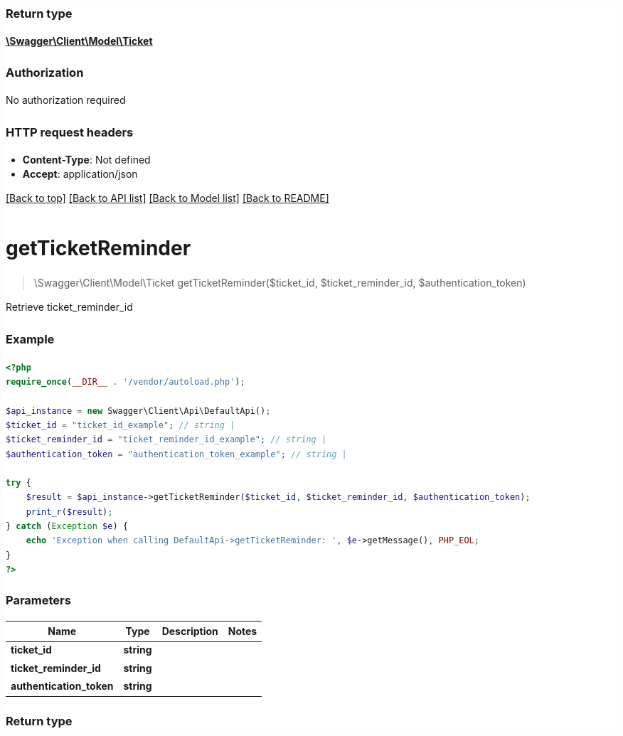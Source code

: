 ### Return type

[**\Swagger\Client\Model\Ticket**](../Model/Ticket.md)

### Authorization

No authorization required

### HTTP request headers

 - **Content-Type**: Not defined
 - **Accept**: application/json

[[Back to top]](#) [[Back to API list]](../../README.md#documentation-for-api-endpoints) [[Back to Model list]](../../README.md#documentation-for-models) [[Back to README]](../../README.md)

# **getTicketReminder**
> \Swagger\Client\Model\Ticket getTicketReminder($ticket_id, $ticket_reminder_id, $authentication_token)



Retrieve ticket_reminder_id

### Example
```php
<?php
require_once(__DIR__ . '/vendor/autoload.php');

$api_instance = new Swagger\Client\Api\DefaultApi();
$ticket_id = "ticket_id_example"; // string | 
$ticket_reminder_id = "ticket_reminder_id_example"; // string | 
$authentication_token = "authentication_token_example"; // string | 

try {
    $result = $api_instance->getTicketReminder($ticket_id, $ticket_reminder_id, $authentication_token);
    print_r($result);
} catch (Exception $e) {
    echo 'Exception when calling DefaultApi->getTicketReminder: ', $e->getMessage(), PHP_EOL;
}
?>
```

### Parameters

Name | Type | Description  | Notes
------------- | ------------- | ------------- | -------------
 **ticket_id** | **string**|  |
 **ticket_reminder_id** | **string**|  |
 **authentication_token** | **string**|  |

### Return type
